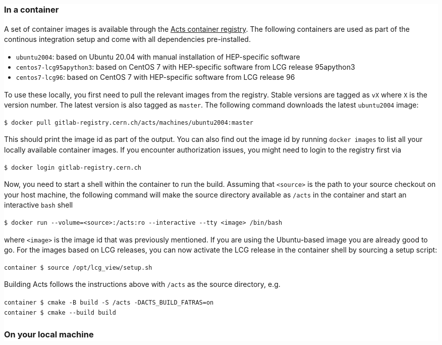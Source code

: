 ### In a container

A set of container images is available through the [Acts container
registry][acts_containers]. The following containers are used as part of the
continous integration setup and come with all dependencies pre-installed.

-   `ubuntu2004`: based on Ubuntu 20.04 with manual installation of HEP-specific
    software
-   `centos7-lcg95apython3`: based on CentOS 7 with HEP-specific software from
    LCG release 95apython3
-   `centos7-lcg96`: based on CentOS 7 with HEP-specific software from LCG
    release 96

To use these locally, you first need to pull the relevant images from the
registry. Stable versions are tagged as `vX` where `X` is the version number.
The latest version is also tagged as `master`. The following command downloads
the latest `ubuntu2004` image:

```console
$ docker pull gitlab-registry.cern.ch/acts/machines/ubuntu2004:master
```

This should print the image id as part of the output. You can also find out the
image id by running `docker images` to list all your locally available container
images. If you encounter authorization issues, you might need to login to the
registry first via

```console
$ docker login gitlab-registry.cern.ch
```

Now, you need to start a shell within the container to run the build. Assuming
that `<source>` is the path to your source checkout on your host machine, the
following command will make the source directory available as `/acts` in the
container and start an interactive `bash` shell

```console
$ docker run --volume=<source>:/acts:ro --interactive --tty <image> /bin/bash
```

where `<image>` is the image id that was previously mentioned. If you are using the Ubuntu-based image you are already good to go. For the images based on LCG releases, you can now activate the LCG release in the container shell by sourcing a setup script:

```console
container $ source /opt/lcg_view/setup.sh
```

Building Acts follows the instructions above with `/acts` as the source directory, e.g.

```console
container $ cmake -B build -S /acts -DACTS_BUILD_FATRAS=on
container $ cmake --build build
```

[acts_containers]: https://gitlab.cern.ch/acts/machines/container_registry

### On your local machine


[doxygen]: https://doxygen.nl/
[sphinx]: https://www.sphinx-doc.org
[breathe]: https://breathe.readthedocs.io
[exhale]: https://exhale.readthedocs.io
[rtd_acts]: https://acts.readthedocs.io
